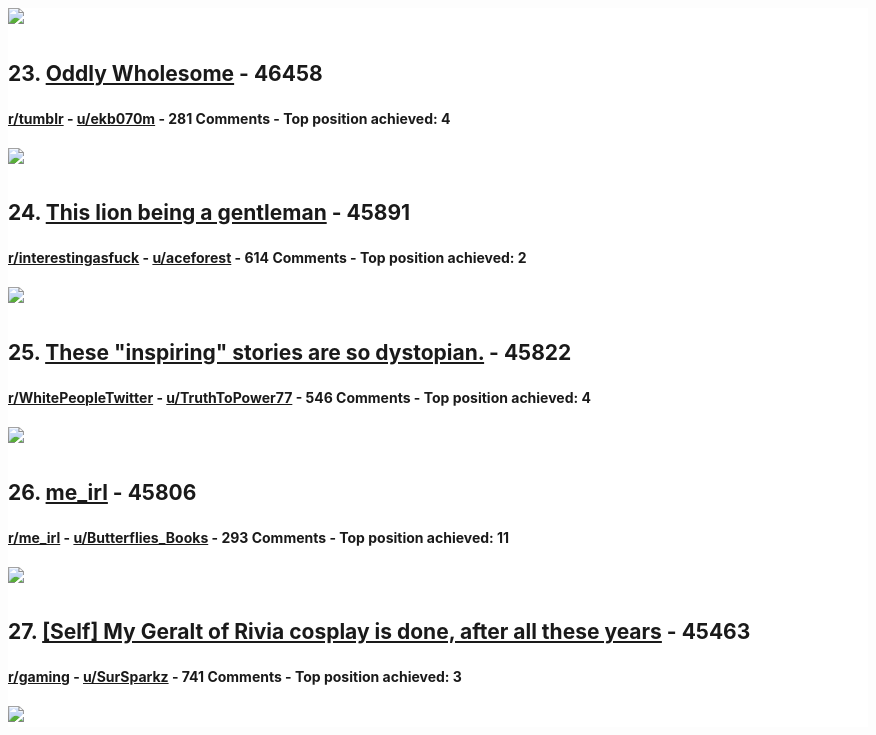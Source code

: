<a href="https://en.wikipedia.org/wiki/Lowry_War"><img src="https://b.thumbs.redditmedia.com/rJmuIJNEXC-SAFKi_0vCxJprfyc91Qg4YlDh6UWZZRA.jpg"></img></a>

## 23. [Oddly Wholesome](http://reddit.com/r/tumblr/comments/pb907z/oddly_wholesome/) - 46458
#### [r/tumblr](http://reddit.com/r/tumblr) - [u/ekb070m](http://reddit.com/u/ekb070m) - 281 Comments - Top position achieved: 4

<a href="https://i.redd.it/fd84vua9lhj71.png"><img src="https://b.thumbs.redditmedia.com/f3bBoiHhao-yuv67S9F63zSWBZZxXKn5_V_IKbC-P1k.jpg"></img></a>

## 24. [This lion being a gentleman](http://reddit.com/r/interestingasfuck/comments/pb6jny/this_lion_being_a_gentleman/) - 45891
#### [r/interestingasfuck](http://reddit.com/r/interestingasfuck) - [u/aceforest](http://reddit.com/u/aceforest) - 614 Comments - Top position achieved: 2

<a href="https://i.redd.it/htcbxko6lgj71.gif"><img src="https://b.thumbs.redditmedia.com/sKrS_hckeoPx83ylPoSsZ3d9G3iUDebjfCcoZelt9Tc.jpg"></img></a>

## 25. [These "inspiring" stories are so dystopian.](http://reddit.com/r/WhitePeopleTwitter/comments/pbk0ny/these_inspiring_stories_are_so_dystopian/) - 45822
#### [r/WhitePeopleTwitter](http://reddit.com/r/WhitePeopleTwitter) - [u/TruthToPower77](http://reddit.com/u/TruthToPower77) - 546 Comments - Top position achieved: 4

<a href="https://i.redd.it/c5u4q088gkj71.jpg"><img src="https://b.thumbs.redditmedia.com/GCLEbuaqeBnRq1phmr6lDrXQbQQhr5LlZCqUg2gG0JA.jpg"></img></a>

## 26. [me_irl](http://reddit.com/r/me_irl/comments/pbdb2c/me_irl/) - 45806
#### [r/me_irl](http://reddit.com/r/me_irl) - [u/Butterflies_Books](http://reddit.com/u/Butterflies_Books) - 293 Comments - Top position achieved: 11

<a href="https://i.redd.it/o355w1kftij71.jpg"><img src="https://b.thumbs.redditmedia.com/34F22ey1QygScVtRAETgzGxnA9-jrxczAoCaYzfZ8Lg.jpg"></img></a>

## 27. [[Self] My Geralt of Rivia cosplay is done, after all these years](http://reddit.com/r/gaming/comments/pb9357/self_my_geralt_of_rivia_cosplay_is_done_after_all/) - 45463
#### [r/gaming](http://reddit.com/r/gaming) - [u/SurSparkz](http://reddit.com/u/SurSparkz) - 741 Comments - Top position achieved: 3

<a href="https://www.reddit.com/gallery/pb9357"><img src="https://a.thumbs.redditmedia.com/fiVSajofc6VHoHNMWIkJvAPyvinwzA7K7UEenPskQD4.jpg"></img></a>
